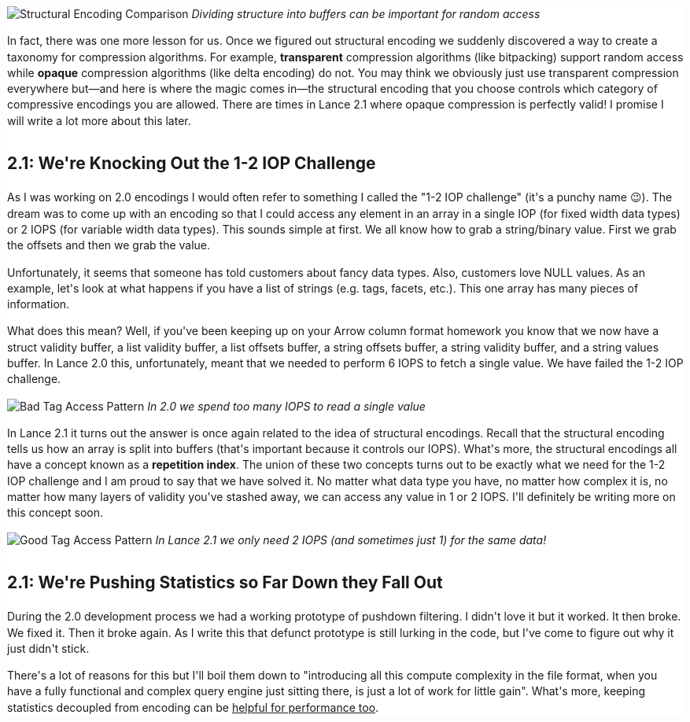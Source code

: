 ![Structural Encoding Comparison](/assets/blog/lance-file-2-1-smaller-and-simpler/Structural-Encoding.png)
*Dividing structure into buffers can be important for random access*

In fact, there was one more lesson for us. Once we figured out structural encoding we suddenly discovered a way to create a taxonomy for compression algorithms. For example, **transparent** compression algorithms (like bitpacking) support random access while **opaque** compression algorithms (like delta encoding) do not. You may think we obviously just use transparent compression everywhere but—and here is where the magic comes in—the structural encoding that you choose controls which category of compressive encodings you are allowed. There are times in Lance 2.1 where opaque compression is perfectly valid! I promise I will write a lot more about this later.

## 2.1: We're Knocking Out the 1-2 IOP Challenge

As I was working on 2.0 encodings I would often refer to something I called the "1-2 IOP challenge" (it's a punchy name 😉). The dream was to come up with an encoding so that I could access any element in an array in a single IOP (for fixed width data types) or 2 IOPS (for variable width data types). This sounds simple at first. We all know how to grab a string/binary value. First we grab the offsets and then we grab the value.

Unfortunately, it seems that someone has told customers about fancy data types. Also, customers love NULL values. As an example, let's look at what happens if you have a list of strings (e.g. tags, facets, etc.). This one array has many pieces of information.

What does this mean? Well, if you've been keeping up on your Arrow column format homework you know that we now have a struct validity buffer, a list validity buffer, a list offsets buffer, a string offsets buffer, a string validity buffer, and a string values buffer. In Lance 2.0 this, unfortunately, meant that we needed to perform 6 IOPS to fetch a single value. We have failed the 1-2 IOP challenge.

![Bad Tag Access Pattern](/assets/blog/lance-file-2-1-smaller-and-simpler/Bad-Tag-Access.png)
*In 2.0 we spend too many IOPS to read a single value*

In Lance 2.1 it turns out the answer is once again related to the idea of structural encodings. Recall that the structural encoding tells us how an array is split into buffers (that's important because it controls our IOPS). What's more, the structural encodings all have a concept known as a **repetition index**. The union of these two concepts turns out to be exactly what we need for the 1-2 IOP challenge and I am proud to say that we have solved it. No matter what data type you have, no matter how complex it is, no matter how many layers of validity you've stashed away, we can access any value in 1 or 2 IOPS. I'll definitely be writing more on this concept soon.

![Good Tag Access Pattern](/assets/blog/lance-file-2-1-smaller-and-simpler/Good-Tag-Access.png)
*In Lance 2.1 we only need 2 IOPS (and sometimes just 1) for the same data!*

## 2.1: We're Pushing Statistics so Far Down they Fall Out

During the 2.0 development process we had a working prototype of pushdown filtering. I didn't love it but it worked. It then broke. We fixed it. Then it broke again. As I write this that defunct prototype is still lurking in the code, but I've come to figure out why it just didn't stick.

There's a lot of reasons for this but I'll boil them down to "introducing all this compute complexity in the file format, when you have a fully functional and complex query engine just sitting there, is just a lot of work for little gain". What's more, keeping statistics decoupled from encoding can be [helpful for performance too](https://vldb.org/cidrdb/papers/2025/p19-prammer.pdf).
